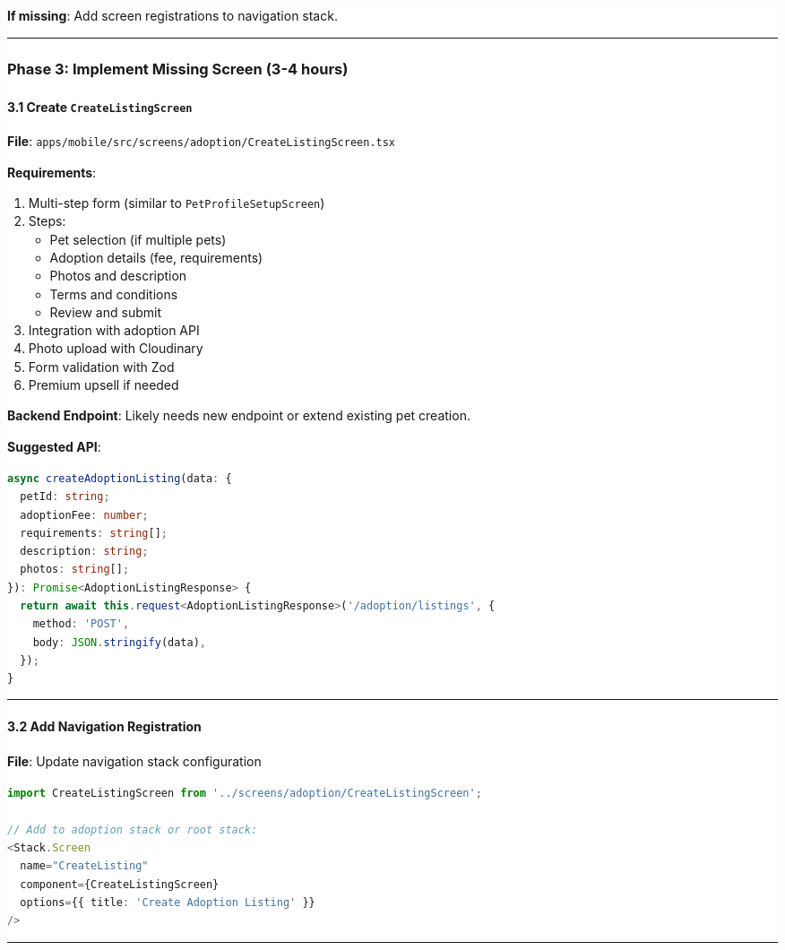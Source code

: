 **If missing**: Add screen registrations to navigation stack.

---

### Phase 3: Implement Missing Screen (3-4 hours)

#### 3.1 Create `CreateListingScreen`

**File**: `apps/mobile/src/screens/adoption/CreateListingScreen.tsx`

**Requirements**:
1. Multi-step form (similar to `PetProfileSetupScreen`)
2. Steps:
   - Pet selection (if multiple pets)
   - Adoption details (fee, requirements)
   - Photos and description
   - Terms and conditions
   - Review and submit
3. Integration with adoption API
4. Photo upload with Cloudinary
5. Form validation with Zod
6. Premium upsell if needed

**Backend Endpoint**: Likely needs new endpoint or extend existing pet creation.

**Suggested API**:
```typescript
async createAdoptionListing(data: {
  petId: string;
  adoptionFee: number;
  requirements: string[];
  description: string;
  photos: string[];
}): Promise<AdoptionListingResponse> {
  return await this.request<AdoptionListingResponse>('/adoption/listings', {
    method: 'POST',
    body: JSON.stringify(data),
  });
}
```

---

#### 3.2 Add Navigation Registration

**File**: Update navigation stack configuration

```typescript
import CreateListingScreen from '../screens/adoption/CreateListingScreen';

// Add to adoption stack or root stack:
<Stack.Screen 
  name="CreateListing" 
  component={CreateListingScreen}
  options={{ title: 'Create Adoption Listing' }}
/>
```

---